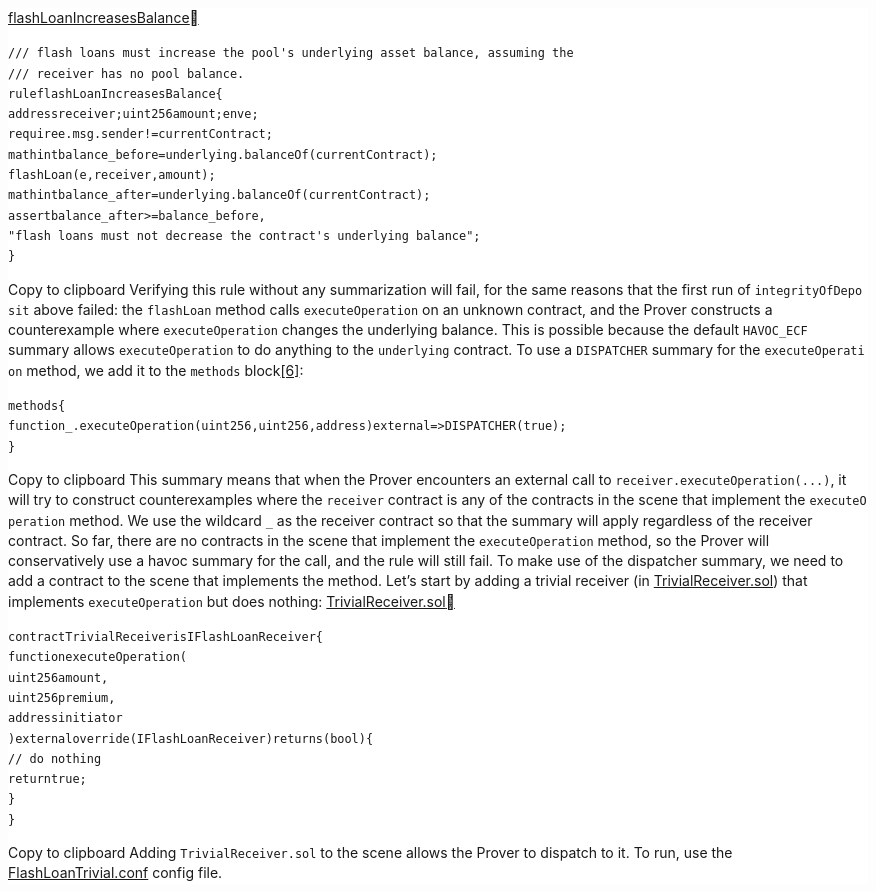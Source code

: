 [flashLoanIncreasesBalance](https://github.com/Certora/Examples/blob/7dfc379423202c90cf284eb42800b97cf5c95d83/DEFI/LiquidityPool/certora/specs/flashLoan_dispatcher.spec)[](https://docs.certora.com/en/latest/docs/user-guide/multicontract/index.html#id16 "Link to this code")
```
/// flash loans must increase the pool's underlying asset balance, assuming the
/// receiver has no pool balance.
ruleflashLoanIncreasesBalance{
addressreceiver;uint256amount;enve;
requiree.msg.sender!=currentContract;
mathintbalance_before=underlying.balanceOf(currentContract);
flashLoan(e,receiver,amount);
mathintbalance_after=underlying.balanceOf(currentContract);
assertbalance_after>=balance_before,
"flash loans must not decrease the contract's underlying balance";
}

```
Copy to clipboard
Verifying this rule without any summarization will fail, for the same reasons that the first run of `integrityOfDeposit` above failed: the `flashLoan` method calls `executeOperation` on an unknown contract, and the Prover constructs a counterexample where `executeOperation` changes the underlying balance. This is possible because the default `HAVOC_ECF` summary allows `executeOperation` to do anything to the `underlying` contract.
To use a `DISPATCHER` summary for the `executeOperation` method, we add it to the `methods` block[[6]](https://docs.certora.com/en/latest/docs/user-guide/multicontract/index.html#optimistic-dispatcher):
```
methods{
function_.executeOperation(uint256,uint256,address)external=>DISPATCHER(true);
}

```
Copy to clipboard
This summary means that when the Prover encounters an external call to `receiver.executeOperation(...)`, it will try to construct counterexamples where the `receiver` contract is any of the contracts in the scene that implement the `executeOperation` method. We use the wildcard `_` as the receiver contract so that the summary will apply regardless of the receiver contract.
So far, there are no contracts in the scene that implement the `executeOperation` method, so the Prover will conservatively use a havoc summary for the call, and the rule will still fail. To make use of the dispatcher summary, we need to add a contract to the scene that implements the method.
Let’s start by adding a trivial receiver (in [TrivialReceiver.sol](https://github.com/Certora/Examples/blob/7dfc379423202c90cf284eb42800b97cf5c95d83/DEFI/LiquidityPool/certora/harness/TrivialReceiver.sol)) that implements `executeOperation` but does nothing:
[TrivialReceiver.sol](https://github.com/Certora/Examples/blob/7dfc379423202c90cf284eb42800b97cf5c95d83/DEFI/LiquidityPool/certora/harness/TrivialReceiver.sol)[](https://docs.certora.com/en/latest/docs/user-guide/multicontract/index.html#id17 "Link to this code")
```
contractTrivialReceiverisIFlashLoanReceiver{
functionexecuteOperation(
uint256amount,
uint256premium,
addressinitiator
)externaloverride(IFlashLoanReceiver)returns(bool){
// do nothing
returntrue;
}
}

```
Copy to clipboard
Adding `TrivialReceiver.sol` to the scene allows the Prover to dispatch to it. To run, use the [FlashLoanTrivial.conf](https://github.com/Certora/Examples/blob/7dfc379423202c90cf284eb42800b97cf5c95d83/DEFI/LiquidityPool/FlashLoanTrivial.conf) config file.